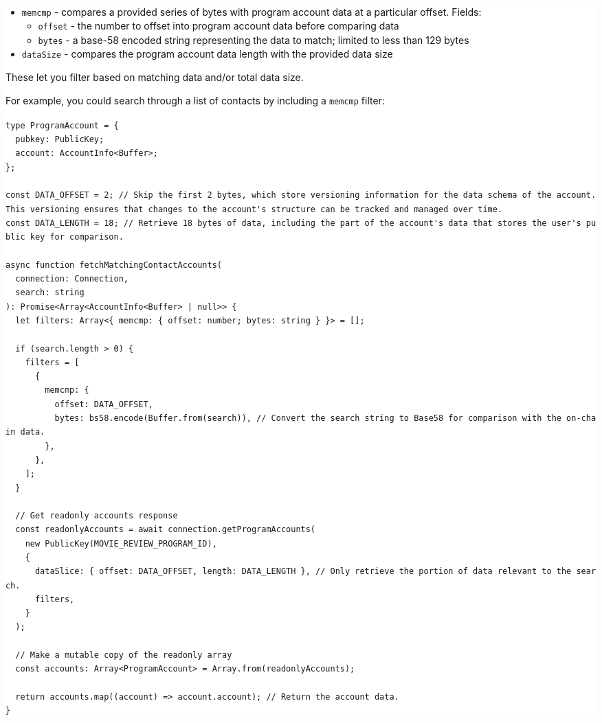 - `memcmp` - compares a provided series of bytes with program account data at a
  particular offset. Fields:
  - `offset` - the number to offset into program account data before comparing
    data
  - `bytes` - a base-58 encoded string representing the data to match; limited
    to less than 129 bytes
- `dataSize` - compares the program account data length with the provided data
  size

These let you filter based on matching data and/or total data size.

For example, you could search through a list of contacts by including a `memcmp`
filter:

```tsx
type ProgramAccount = {
  pubkey: PublicKey;
  account: AccountInfo<Buffer>;
};

const DATA_OFFSET = 2; // Skip the first 2 bytes, which store versioning information for the data schema of the account. This versioning ensures that changes to the account's structure can be tracked and managed over time.
const DATA_LENGTH = 18; // Retrieve 18 bytes of data, including the part of the account's data that stores the user's public key for comparison.

async function fetchMatchingContactAccounts(
  connection: Connection,
  search: string
): Promise<Array<AccountInfo<Buffer> | null>> {
  let filters: Array<{ memcmp: { offset: number; bytes: string } }> = [];

  if (search.length > 0) {
    filters = [
      {
        memcmp: {
          offset: DATA_OFFSET,
          bytes: bs58.encode(Buffer.from(search)), // Convert the search string to Base58 for comparison with the on-chain data.
        },
      },
    ];
  }

  // Get readonly accounts response
  const readonlyAccounts = await connection.getProgramAccounts(
    new PublicKey(MOVIE_REVIEW_PROGRAM_ID),
    {
      dataSlice: { offset: DATA_OFFSET, length: DATA_LENGTH }, // Only retrieve the portion of data relevant to the search.
      filters,
    }
  );

  // Make a mutable copy of the readonly array
  const accounts: Array<ProgramAccount> = Array.from(readonlyAccounts);

  return accounts.map((account) => account.account); // Return the account data.
}
```

